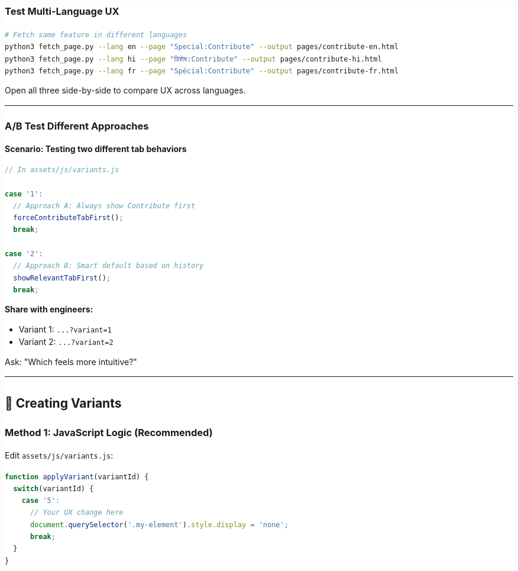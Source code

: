 
### Test Multi-Language UX

```bash
# Fetch same feature in different languages
python3 fetch_page.py --lang en --page "Special:Contribute" --output pages/contribute-en.html
python3 fetch_page.py --lang hi --page "विशेष:Contribute" --output pages/contribute-hi.html
python3 fetch_page.py --lang fr --page "Spécial:Contribute" --output pages/contribute-fr.html
```

Open all three side-by-side to compare UX across languages.

---

### A/B Test Different Approaches

**Scenario: Testing two different tab behaviors**

```javascript
// In assets/js/variants.js

case '1':
  // Approach A: Always show Contribute first
  forceContributeTabFirst();
  break;

case '2':
  // Approach B: Smart default based on history
  showRelevantTabFirst();
  break;
```

**Share with engineers:**
- Variant 1: `...?variant=1`
- Variant 2: `...?variant=2`

Ask: "Which feels more intuitive?"

---

## 🎨 Creating Variants

### Method 1: JavaScript Logic (Recommended)

Edit `assets/js/variants.js`:

```javascript
function applyVariant(variantId) {
  switch(variantId) {
    case '5':
      // Your UX change here
      document.querySelector('.my-element').style.display = 'none';
      break;
  }
}
```
